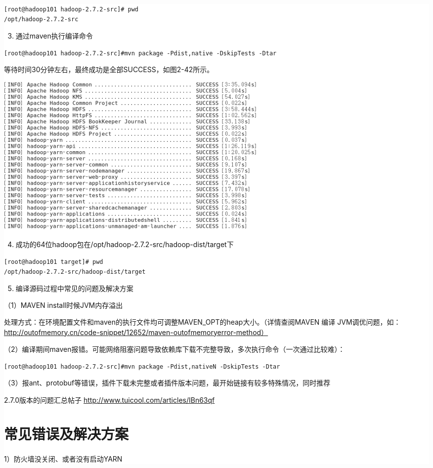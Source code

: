 ```
[root@hadoop101 hadoop-2.7.2-src]# pwd
/opt/hadoop-2.7.2-src
```

3.	通过maven执行编译命令

```
[root@hadoop101 hadoop-2.7.2-src]#mvn package -Pdist,native -DskipTests -Dtar
```

等待时间30分钟左右，最终成功是全部SUCCESS，如图2-42所示。

![1623082423722](hadoop.assets/1623082423722.png)

4. 成功的64位hadoop包在/opt/hadoop-2.7.2-src/hadoop-dist/target下

```
[root@hadoop101 target]# pwd
/opt/hadoop-2.7.2-src/hadoop-dist/target
```

5. 编译源码过程中常见的问题及解决方案

（1）MAVEN install时候JVM内存溢出

处理方式：在环境配置文件和maven的执行文件均可调整MAVEN_OPT的heap大小。（详情查阅MAVEN 编译 JVM调优问题，如：http://outofmemory.cn/code-snippet/12652/maven-outofmemoryerror-method）

（2）编译期间maven报错。可能网络阻塞问题导致依赖库下载不完整导致，多次执行命令（一次通过比较难）：

```
[root@hadoop101 hadoop-2.7.2-src]#mvn package -Pdist,nativeN -DskipTests -Dtar
```

（3）报ant、protobuf等错误，插件下载未完整或者插件版本问题，最开始链接有较多特殊情况，同时推荐

2.7.0版本的问题汇总帖子 <http://www.tuicool.com/articles/IBn63qf>

# **常见错误及解决方案**

1）防火墙没关闭、或者没有启动YARN
